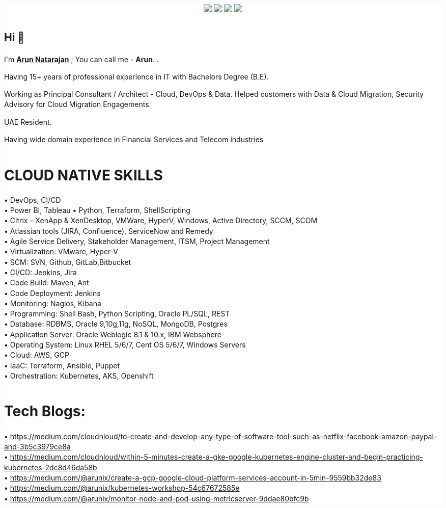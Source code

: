 

<div id="header" align="center">
  <img src="https://github.com/arunixx/arunnatarajan/blob/main/1.jpg" width="300"/>
  <img src="https://github.com/arunixx/arunnatarajan/blob/main/2.png" width="300"/>
   <img src="https://github.com/arunixx/arunnatarajan/blob/main/3.jpg" width="300"/>
   <img src="https://github.com/iamarunix/arunnatarajan/blob/main/aws%201.PNG" width="300"/>
</div>

## Hi 👋


I'm **[Arun Natarajan](https://www.linkedin.com/in/arunix/)** ; You can call me - **Arun**. .

Having 15+ years of professional experience in IT with Bachelors Degree (B.E). 

Working as Principal Consultant / Architect - Cloud, DevOps & Data. Helped customers with Data & Cloud Migration, Security Advisory for Cloud Migration Engagements. 

UAE Resident.

Having wide domain experience in Financial Services and Telecom industries


# CLOUD NATIVE SKILLS

•	DevOps, CI/CD <br />
•	Power BI, Tableau
•	Python, Terraform, ShellScripting <br />
•	Citrix – XenApp & XenDesktop, VMWare, HyperV, Windows, Active Directory, SCCM, SCOM <br />
•	Atlassian tools (JIRA, Confluence), ServiceNow and Remedy <br />
•       Agile Service Delivery, Stakeholder Management, ITSM, Project Management <br />
•	Virtualization: VMware, Hyper-V <br />
•	SCM: SVN, Github, GitLab,Bitbucket <br />
•	CI/CD: Jenkins, Jira <br />
•	Code Build: Maven, Ant <br />
•	Code Deployment: Jenkins <br />
•	Monitoring: Nagios, Kibana <br />
•	Programming: Shell Bash, Python Scripting, Oracle PL/SQL, REST  <br />
•	Database: RDBMS, Oracle 9,10g,11g, NoSQL, MongoDB, Postgres <br />
•	Application Server: Oracle Weblogic 8.1 & 10.x, IBM Websphere <br />
•	Operating System: Linux RHEL 5/6/7, Cent OS 5/6/7, Windows Servers <br />
•	Cloud: AWS, GCP <br />
•	IaaC: Terraform, Ansible, Puppet <br />
•	Orchestration:  Kubernetes, AKS, Openshift <br />

# Tech Blogs:<br />
•  https://medium.com/cloudnloud/to-create-and-develop-any-type-of-software-tool-such-as-netflix-facebook-amazon-paypal-and-3b5c3979ce8a <br />
•  https://medium.com/cloudnloud/within-5-minutes-create-a-gke-google-kubernetes-engine-cluster-and-begin-practicing-kubernetes-2dc8d46da58b <br />
•  https://medium.com/@arunix/create-a-gcp-google-cloud-platform-services-account-in-5min-9559bb32de83 <br />
•  https://medium.com/@arunix/kubernetes-workshop-54c67672585e <br />
•  https://medium.com/@arunix/monitor-node-and-pod-using-metricserver-9ddae80bfc9b <br />

